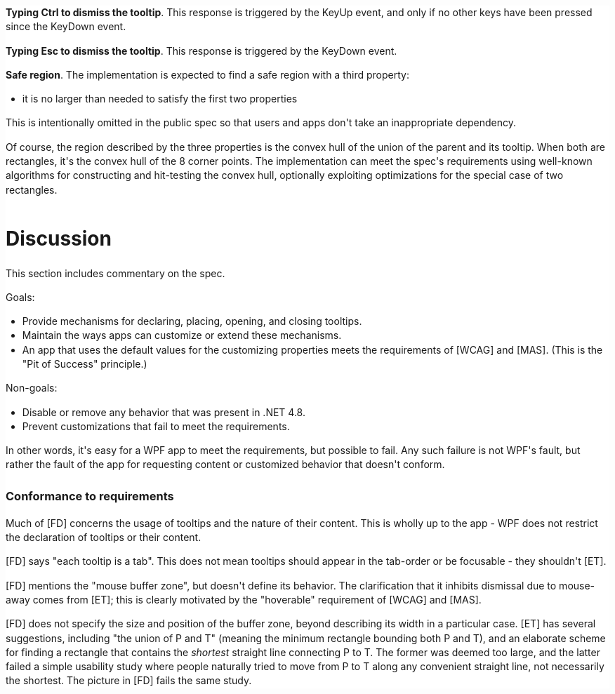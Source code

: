 **Typing Ctrl to dismiss the tooltip**.
This response is triggered by the KeyUp event, and only if no other keys have been pressed since the KeyDown event.

**Typing Esc to dismiss the tooltip**.
This response is triggered by the KeyDown event.

**Safe region**.
The implementation is expected to find a safe region with a third property:

- it is no larger than needed to satisfy the first two properties

This is intentionally omitted in the public spec so that users and apps don't take an inappropriate dependency.

Of course, the region described by the three properties is the convex hull of the union of the parent and its tooltip.
When both are rectangles, it's the convex hull of the 8 corner points.
The implementation can meet the spec's requirements using well-known algorithms for constructing and hit-testing the convex hull, optionally exploiting optimizations for the special case of two rectangles.

# Discussion
This section includes commentary on the spec.

Goals:
- Provide mechanisms for declaring, placing, opening, and closing tooltips.
- Maintain the ways apps can customize or extend these mechanisms.
- An app that uses the default values for the customizing properties meets the requirements of [WCAG] and [MAS].
(This is the "Pit of Success" principle.)

Non-goals:
- Disable or remove any behavior that was present in .NET 4.8.
- Prevent customizations that fail to meet the requirements.

In other words, it's easy for a WPF app to meet the requirements, but possible to fail.
Any such failure is not WPF's fault, but rather the fault of the app for requesting content or customized behavior that doesn't conform.

### Conformance to requirements

Much of [FD] concerns the usage of tooltips and the nature of their content.
This is wholly up to the app - WPF does not restrict the declaration of tooltips or their content.

[FD] says "each tooltip is a tab".
This does not mean tooltips should appear in the tab-order or be focusable - they shouldn't [ET].

[FD] mentions the "mouse buffer zone", but doesn't define its behavior.
The clarification that it inhibits dismissal due to mouse-away comes from [ET];  this is clearly motivated by the "hoverable" requirement of [WCAG] and [MAS].

[FD] does not specify the size and position of the buffer zone, beyond describing its width in a particular case.
[ET] has several suggestions, including "the union of P and T" (meaning the minimum rectangle bounding both P and T), and an elaborate scheme for finding a rectangle that contains the *shortest* straight line connecting P to T.
The former was deemed too large, and the latter failed a simple usability study where people naturally tried to move from P to T along any convenient straight line, not necessarily the shortest.
The picture in [FD] fails the same study.
